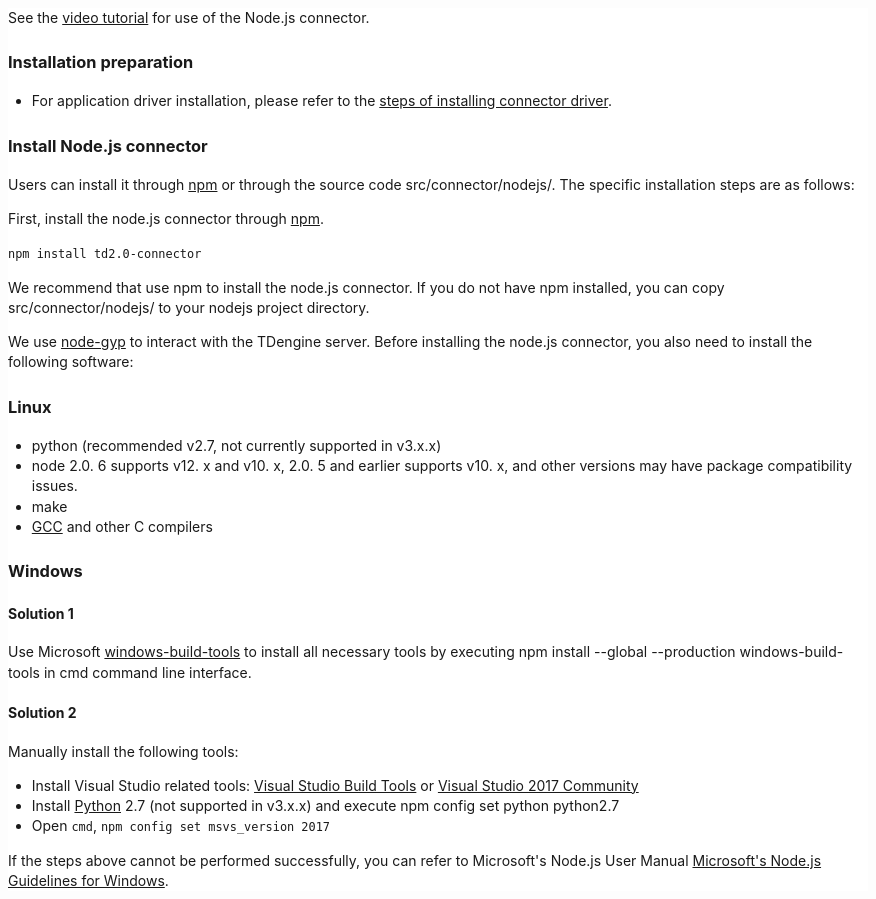 See the [video tutorial](https://www.taosdata.com/blog/2020/11/11/1957.html) for use of the Node.js connector.

### Installation preparation

- For application driver installation, please refer to the [steps of installing connector driver](https://www.taosdata.com/en/documentation/connector#driver).

### Install Node.js connector

Users can install it through [npm](https://www.npmjs.com/) or through the source code src/connector/nodejs/. The specific installation steps are as follows:

First, install the node.js connector through [npm](https://www.npmjs.com/).

```bash
npm install td2.0-connector
```

We recommend that use npm to install the node.js connector. If you do not have npm installed, you can copy src/connector/nodejs/ to your nodejs project directory.

We use [node-gyp](https://github.com/nodejs/node-gyp) to interact with the TDengine server. Before installing the node.js connector, you also need to install the following software:

### Linux

- python (recommended v2.7, not currently supported in v3.x.x)
- node 2.0. 6 supports v12. x and v10. x, 2.0. 5 and earlier supports v10. x, and other versions may have package compatibility issues.
- make
- [GCC](https://gcc.gnu.org/) and other C compilers

### Windows

#### Solution 1

Use Microsoft [windows-build-tools](https://github.com/felixrieseberg/windows-build-tools) to install all necessary tools by executing npm install --global --production windows-build-tools in cmd command line interface.

#### Solution 2

Manually install the following tools:

- Install Visual Studio related tools: [Visual Studio Build Tools](https://visualstudio.microsoft.com/thank-you-downloading-visual-studio/?sku=BuildTools) or [Visual Studio 2017 Community](https://visualstudio.microsoft.com/pl/thank-you-downloading-visual-studio/?sku=Community)
- Install [Python](https://www.python.org/downloads/) 2.7 (not supported in v3.x.x) and execute npm config set python python2.7
- Open `cmd`, `npm config set msvs_version 2017`

If the  steps above cannot be performed successfully, you can refer to Microsoft's Node.js User Manual [Microsoft's Node.js Guidelines for Windows](https://github.com/Microsoft/nodejs-guidelines/blob/master/windows-environment.md#compiling-native-addon-modules).
